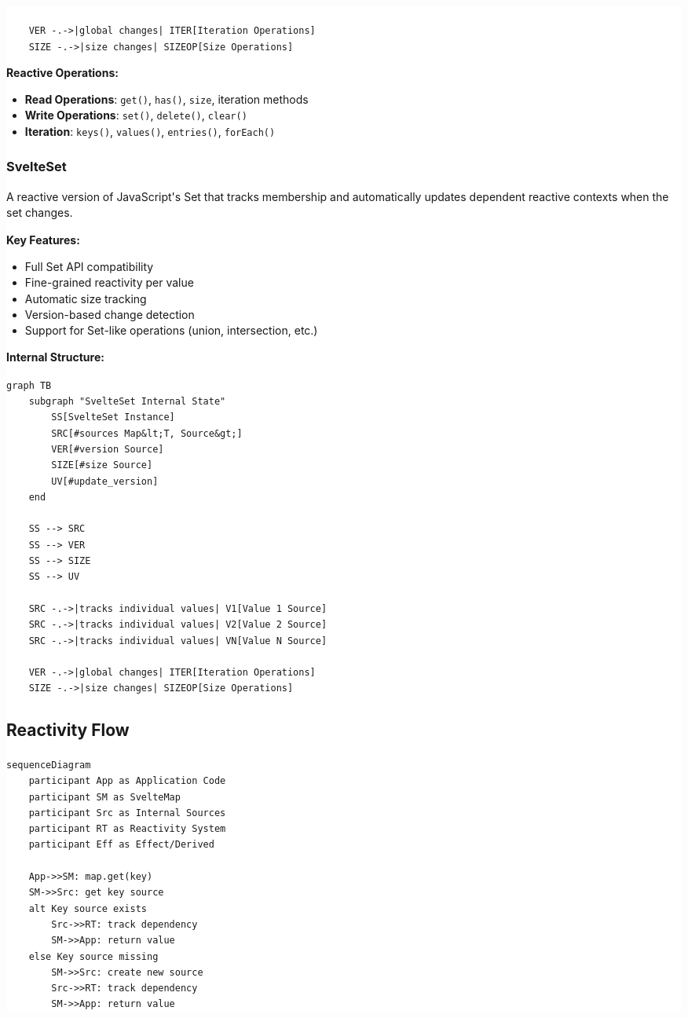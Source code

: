 ```mermaid
    
    VER -.->|global changes| ITER[Iteration Operations]
    SIZE -.->|size changes| SIZEOP[Size Operations]
```

**Reactive Operations:**
- **Read Operations**: `get()`, `has()`, `size`, iteration methods
- **Write Operations**: `set()`, `delete()`, `clear()`
- **Iteration**: `keys()`, `values()`, `entries()`, `forEach()`

### SvelteSet

A reactive version of JavaScript's Set that tracks membership and automatically updates dependent reactive contexts when the set changes.

**Key Features:**
- Full Set API compatibility
- Fine-grained reactivity per value
- Automatic size tracking
- Version-based change detection
- Support for Set-like operations (union, intersection, etc.)

**Internal Structure:**
```mermaid
graph TB
    subgraph "SvelteSet Internal State"
        SS[SvelteSet Instance]
        SRC[#sources Map&lt;T, Source&gt;]
        VER[#version Source]
        SIZE[#size Source]
        UV[#update_version]
    end
    
    SS --> SRC
    SS --> VER
    SS --> SIZE
    SS --> UV
    
    SRC -.->|tracks individual values| V1[Value 1 Source]
    SRC -.->|tracks individual values| V2[Value 2 Source]
    SRC -.->|tracks individual values| VN[Value N Source]
    
    VER -.->|global changes| ITER[Iteration Operations]
    SIZE -.->|size changes| SIZEOP[Size Operations]
```

## Reactivity Flow

```mermaid
sequenceDiagram
    participant App as Application Code
    participant SM as SvelteMap
    participant Src as Internal Sources
    participant RT as Reactivity System
    participant Eff as Effect/Derived
    
    App->>SM: map.get(key)
    SM->>Src: get key source
    alt Key source exists
        Src->>RT: track dependency
        SM->>App: return value
    else Key source missing
        SM->>Src: create new source
        Src->>RT: track dependency
        SM->>App: return value
```